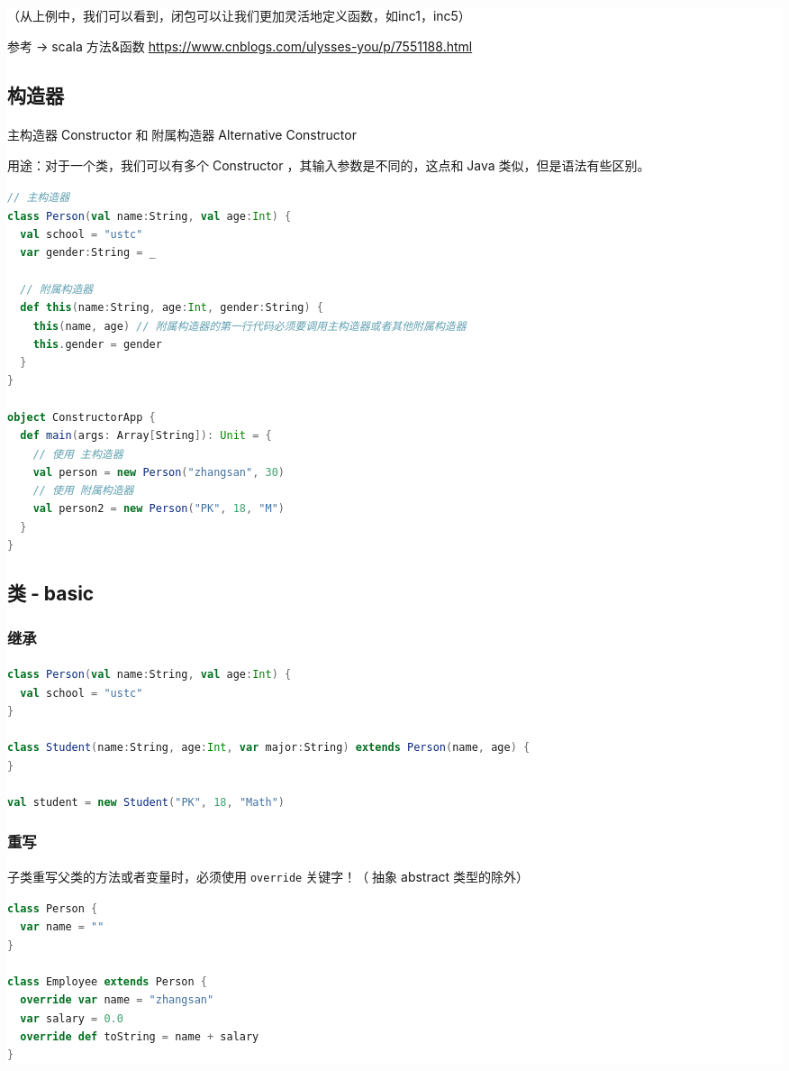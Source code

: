 （从上例中，我们可以看到，闭包可以让我们更加灵活地定义函数，如inc1，inc5）

参考 -> scala 方法&函数 <https://www.cnblogs.com/ulysses-you/p/7551188.html>

## 构造器

主构造器 Constructor 和 附属构造器 Alternative Constructor

用途：对于一个类，我们可以有多个 Constructor ，其输入参数是不同的，这点和 Java 类似，但是语法有些区别。

~~~ scala
// 主构造器
class Person(val name:String, val age:Int) {
  val school = "ustc"
  var gender:String = _

  // 附属构造器
  def this(name:String, age:Int, gender:String) {
    this(name, age) // 附属构造器的第一行代码必须要调用主构造器或者其他附属构造器
    this.gender = gender
  }
}

object ConstructorApp {
  def main(args: Array[String]): Unit = {
	// 使用 主构造器
    val person = new Person("zhangsan", 30)
    // 使用 附属构造器
	val person2 = new Person("PK", 18, "M")
  }
}
~~~

## 类 - basic

### 继承

~~~ scala
class Person(val name:String, val age:Int) {
  val school = "ustc"
}

class Student(name:String, age:Int, var major:String) extends Person(name, age) {
}

val student = new Student("PK", 18, "Math")
~~~

### 重写

子类重写父类的方法或者变量时，必须使用 `override` 关键字！（ 抽象 abstract 类型的除外）

~~~ scala
class Person {
  var name = ""
}

class Employee extends Person {
  override var name = "zhangsan"
  var salary = 0.0
  override def toString = name + salary
}
~~~
